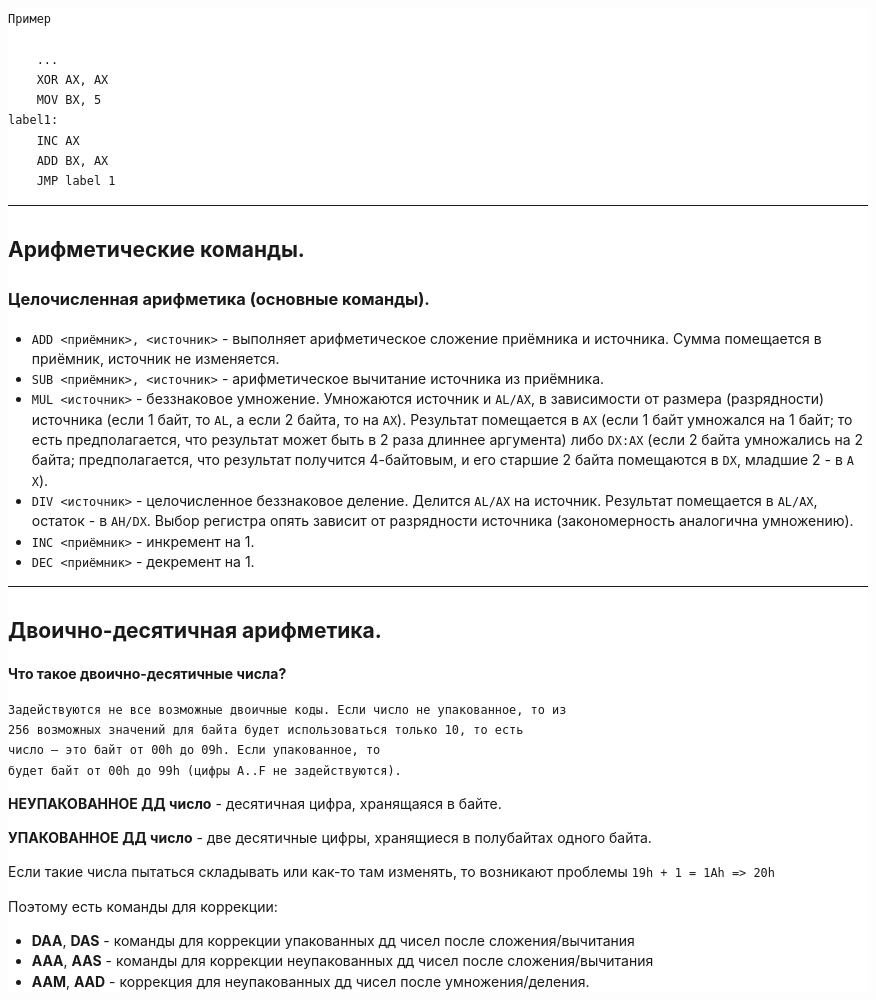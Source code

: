 
```assembly
Пример

    ...
    XOR AX, AX
    MOV BX, 5
label1:
    INC AX
    ADD BX, AX
    JMP label 1
```

---

## Арифметические команды.

### Целочисленная арифметика (основные команды).
- `ADD <приёмник>, <источник>` - выполняет арифметическое сложение приёмника и источника. Сумма помещается в приёмник, источник не изменяется.
- `SUB <приёмник>, <источник>` - арифметическое вычитание источника из приёмника.
- `MUL <источник>` - беззнаковое умножение. Умножаются источник и `AL/AX`, в зависимости от размера (разрядности) источника (если 1 байт, то `AL`, а если 2 байта, то на `AX`). Результат помещается в `AX` (если 1 байт умножался на 1 байт; то есть предполагается, что результат может быть в 2 раза длиннее аргумента) либо `DX:AX` (если 2 байта умножались на 2 байта; предполагается, что результат получится 4-байтовым, и его старшие 2 байта помещаются в `DX`, младшие 2 - в `AX`).
- `DIV <источник>` - целочисленное беззнаковое деление. Делится `AL/AX` на источник. Результат помещается в `AL/AX`, остаток - в `AH/DX`. Выбор регистра опять зависит от разрядности источника (закономерность аналогична умножению).
- `INC <приёмник>` - инкремент на 1.
- `DEC <приёмник>` - декремент на 1.


---

## Двоично-десятичная арифметика.

**Что такое двоично-десятичные числа?**

``` 
Задействуются не все возможные двоичные коды. Если число не упакованное, то из 
256 возможных значений для байта будет использоваться только 10, то есть 
число – это байт от 00h до 09h. Если упакованное, то 
будет байт от 00h до 99h (цифры A..F не задействуются).
```

**НЕУПАКОВАННОЕ ДД число** - десятичная цифра, хранящаяся в байте.

**УПАКОВАННОЕ ДД число** - две десятичные цифры, хранящиеся в полубайтах одного байта.

Если такие числа пытаться складывать или как-то там изменять, то возникают проблемы `19h + 1 = 1Ah => 20h`

Поэтому есть команды для коррекции:
* **DAA**, **DAS** - команды для коррекции упакованных дд чисел после сложения/вычитания
* **AAA**, **AAS** - команды для коррекции неупакованных дд чисел после сложения/вычитания
* **AAM**, **AAD** - коррекция для неупакованных дд чисел после умножения/деления.
